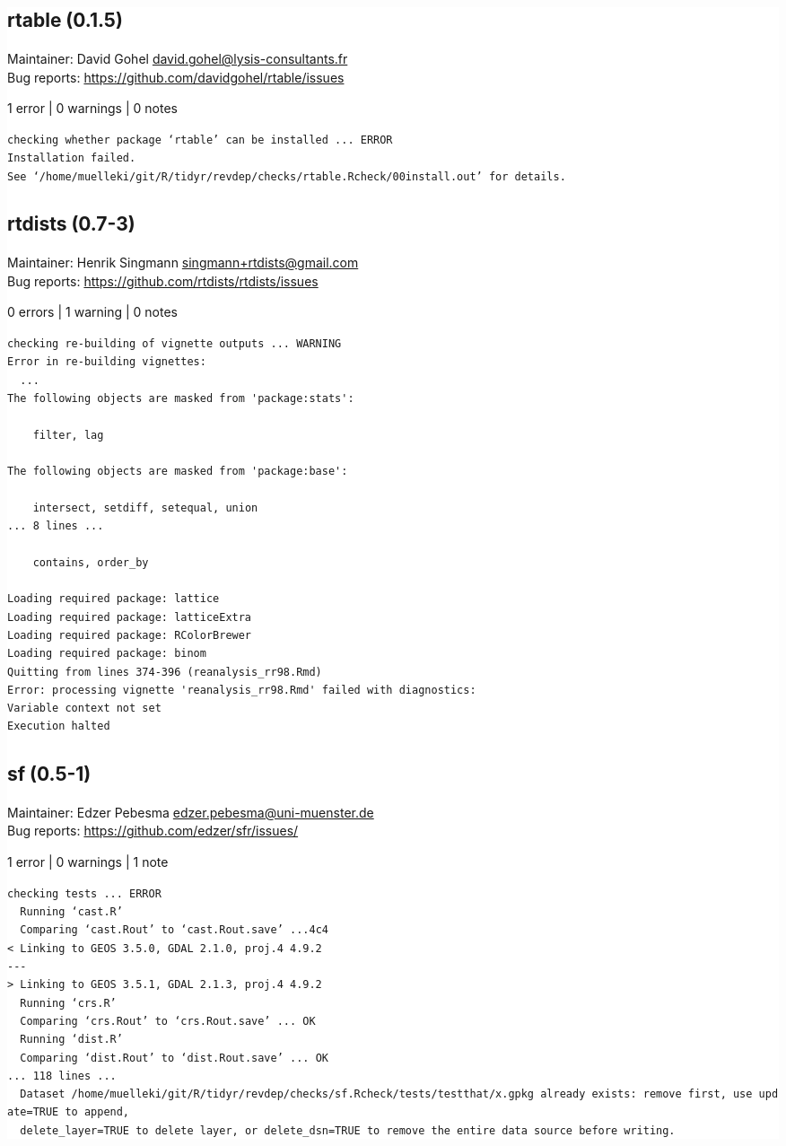 ## rtable (0.1.5)
Maintainer: David Gohel <david.gohel@lysis-consultants.fr>  
Bug reports: https://github.com/davidgohel/rtable/issues

1 error  | 0 warnings | 0 notes

```
checking whether package ‘rtable’ can be installed ... ERROR
Installation failed.
See ‘/home/muelleki/git/R/tidyr/revdep/checks/rtable.Rcheck/00install.out’ for details.
```

## rtdists (0.7-3)
Maintainer: Henrik Singmann <singmann+rtdists@gmail.com>  
Bug reports: https://github.com/rtdists/rtdists/issues

0 errors | 1 warning  | 0 notes

```
checking re-building of vignette outputs ... WARNING
Error in re-building vignettes:
  ...
The following objects are masked from 'package:stats':

    filter, lag

The following objects are masked from 'package:base':

    intersect, setdiff, setequal, union
... 8 lines ...

    contains, order_by

Loading required package: lattice
Loading required package: latticeExtra
Loading required package: RColorBrewer
Loading required package: binom
Quitting from lines 374-396 (reanalysis_rr98.Rmd) 
Error: processing vignette 'reanalysis_rr98.Rmd' failed with diagnostics:
Variable context not set
Execution halted
```

## sf (0.5-1)
Maintainer: Edzer Pebesma <edzer.pebesma@uni-muenster.de>  
Bug reports: https://github.com/edzer/sfr/issues/

1 error  | 0 warnings | 1 note 

```
checking tests ... ERROR
  Running ‘cast.R’
  Comparing ‘cast.Rout’ to ‘cast.Rout.save’ ...4c4
< Linking to GEOS 3.5.0, GDAL 2.1.0, proj.4 4.9.2
---
> Linking to GEOS 3.5.1, GDAL 2.1.3, proj.4 4.9.2
  Running ‘crs.R’
  Comparing ‘crs.Rout’ to ‘crs.Rout.save’ ... OK
  Running ‘dist.R’
  Comparing ‘dist.Rout’ to ‘dist.Rout.save’ ... OK
... 118 lines ...
  Dataset /home/muelleki/git/R/tidyr/revdep/checks/sf.Rcheck/tests/testthat/x.gpkg already exists: remove first, use update=TRUE to append,
  delete_layer=TRUE to delete layer, or delete_dsn=TRUE to remove the entire data source before writing.
```